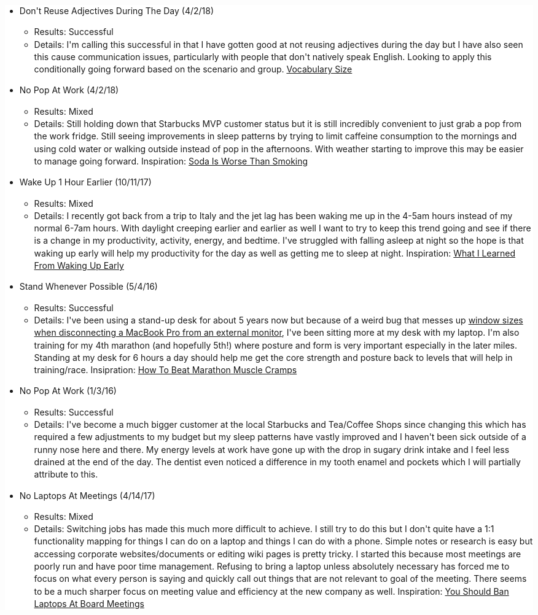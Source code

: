- Don't Reuse Adjectives During The Day  (4/2/18)
  - Results: Successful
  - Details: I'm calling this successful in that I have gotten good at not reusing adjectives during the day but I have also seen this cause communication issues, particularly with people that don't natively speak English. Looking to apply this conditionally going forward based on the scenario and group. [Vocabulary Size](http://www.nytimes.com/2010/03/14/magazine/14FOB-onlanguage-t.html?_r=0)  

- No Pop At Work  (4/2/18)
  - Results: Mixed
  - Details: Still holding down that Starbucks MVP customer status but it is still incredibly convenient to just grab a pop from the work fridge. Still seeing improvements in sleep patterns by trying to limit caffeine consumption to the mornings and using cold water or walking outside instead of pop in the afternoons. With weather starting to improve this may be easier to manage going forward.  Inspiration: [Soda Is Worse Than Smoking](http://time.com/3513875/soda-may-age-you-as-much-as-smoking/)  

- Wake Up 1 Hour Earlier  (10/11/17)
  - Results: Mixed
  - Details: I recently got back from a trip to Italy and the jet lag has been waking me up in the 4-5am hours instead of my normal 6-7am hours. With daylight creeping earlier and earlier as well I want to try to keep this trend going and see if there is a change in my productivity, activity, energy, and bedtime. I've struggled with falling asleep at night so the hope is that waking up early will help my productivity for the day as well as getting me to sleep at night. Inspiration: [What I Learned From Waking Up Early](http://www.fastcompany.com/3028199/work-smart/what-i-learned-from-a-week-of-waking-up-early)

- Stand Whenever Possible  (5/4/16)
  - Results: Successful
  - Details: I've been using a stand-up desk for about 5 years now but because of a weird bug that messes up [window sizes when disconnecting a MacBook Pro from an external monitor](https://productforums.google.com/forum/#!topic/chrome/nDXWuqYj2zA), I've been sitting more at my desk with my laptop. I'm also training for my 4th marathon (and hopefully 5th!) where posture and form is very important especially in the later miles. Standing at my desk for 6 hours a day should help me get the core strength and posture back to levels that will help in training/race.
Insipration: [How To Beat Marathon Muscle Cramps](http://running.competitor.com/2013/09/training/how-to-beat-marathon-muscle-cramps_84843/3)

- No Pop At Work  (1/3/16)
  - Results: Successful
  - Details: I've become a much bigger customer at the local Starbucks and Tea/Coffee Shops since changing this which has required a few adjustments to my budget but my sleep patterns have vastly improved and I haven't been sick outside of a runny nose here and there. My energy levels at work have gone up with the drop in sugary drink intake and I feel less drained at the end of the day. The dentist even noticed a difference in my tooth enamel and pockets which I will partially attribute to this.

- No Laptops At Meetings  (4/14/17)
  - Results: Mixed
  - Details: Switching jobs has made this much more difficult to achieve. I still try to do this but I don't quite have a 1:1 functionality mapping for things I can do on a laptop and things I can do with a phone. Simple notes or research is easy but accessing corporate websites/documents or editing wiki pages is pretty tricky. I started this because most meetings are poorly run and have poor time management. Refusing to bring a laptop unless absolutely necessary has forced me to focus on what every person is saying and quickly call out things that are not relevant to goal of the meeting. There seems to be a much sharper focus on meeting value and efficiency at the new company as well.
Inspiration: [You Should Ban Laptops At Board Meetings](http://techcrunch.com/2011/10/31/why-you-should-ban-laptops-at-board-meetings/)
